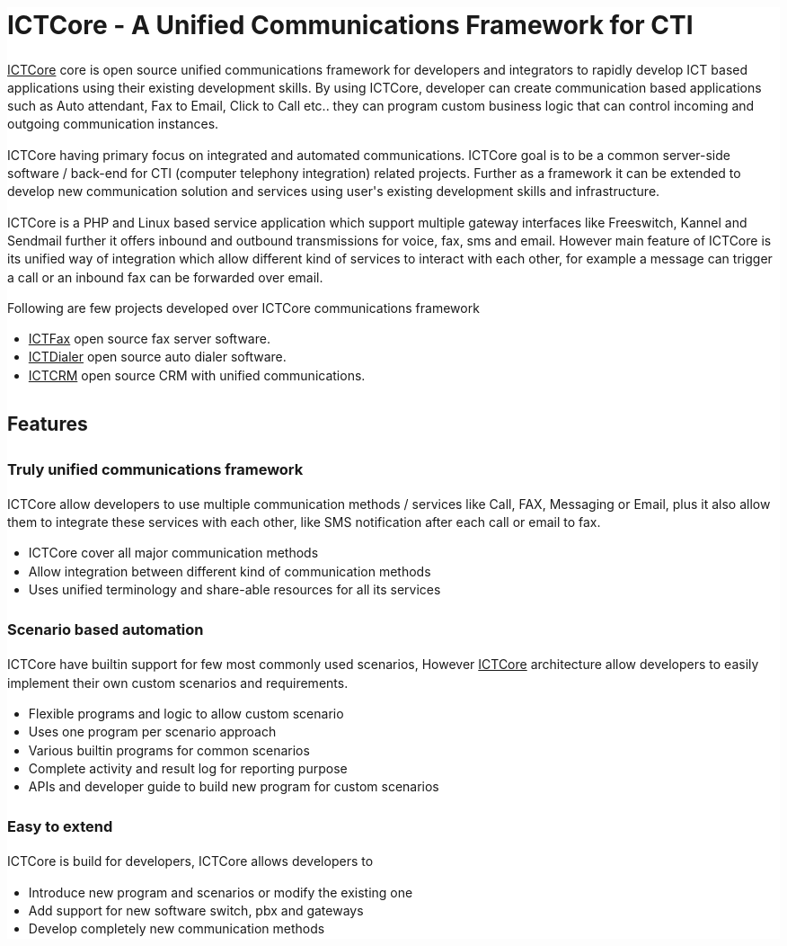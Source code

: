 ICTCore - A Unified Communications Framework for CTI
====================================================

[ICTCore] core is open source unified communications framework for developers and integrators to rapidly develop ICT based applications using their existing development skills. By using ICTCore, developer can create communication based applications such as Auto attendant, Fax to Email, Click to Call etc.. they can program custom business logic that can control incoming and outgoing communication instances.

ICTCore having primary focus on integrated and automated communications. ICTCore goal is to be a common server-side software / back-end for CTI (computer telephony integration) related projects. Further as a framework it can be extended to develop new communication solution and services using user's existing development skills and infrastructure.

ICTCore is a PHP and Linux based service application which support multiple gateway interfaces like Freeswitch, Kannel and Sendmail further it offers inbound and outbound transmissions for voice, fax, sms and email. However main feature of ICTCore is its unified way of integration which allow different kind of services to interact with each other, for example a message can trigger a call or an inbound fax can be forwarded over email.

Following are few projects developed over ICTCore communications framework

* [ICTFax] open source fax server software.
* [ICTDialer]  open source auto dialer software.
* [ICTCRM]   open source CRM with unified communications. 


Features
--------

### Truly unified communications framework
ICTCore allow developers to use multiple communication methods / services like Call, FAX, Messaging or Email, plus it also allow them to integrate these services with each other, like SMS notification after each call or email to fax.

* ICTCore cover all major communication methods
* Allow integration between different kind of communication methods
* Uses unified terminology and share-able resources for all its services

### Scenario based automation
ICTCore have builtin support for few most commonly used scenarios, However [ICTCore] architecture allow developers to easily implement their own custom scenarios and requirements.

* Flexible programs and logic to allow custom scenario
* Uses one program per scenario approach
* Various builtin programs for common scenarios
* Complete activity and result log for reporting purpose
* APIs and developer guide to build new program for custom scenarios

### Easy to extend
ICTCore is build for developers, ICTCore allows developers to

* Introduce new program and scenarios or modify the existing one
* Add support for new software switch, pbx and gateways
* Develop completely new communication methods


[ICTCore]: https://www.ictcore.org/ "ICTCore Communictions framework"
[ICT Innovations]: https://www.ictinnovations.com/ "ICT Innovations leveraging open source in ICTs"
[ICTFax]: https://www.ictfax.org/ "open source Fax server software"
[ICTDialer]: https://github.com/ictinnovations/ictdialer/ "open source auto diler software"
[ICTCRM]: https://www.ictcrm.com/ "open source CRM with uified communications"